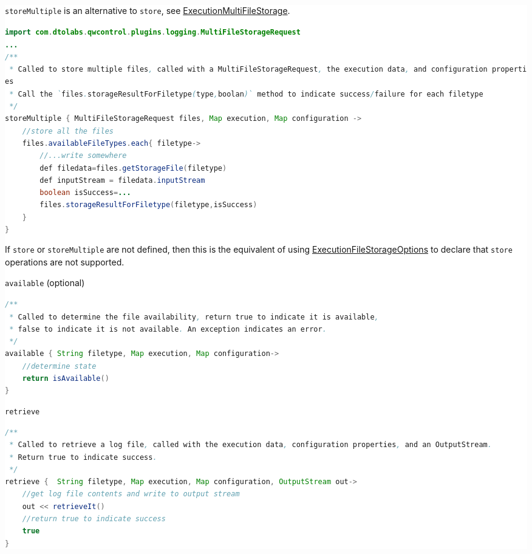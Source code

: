 `storeMultiple` is an alternative to `store`, see [ExecutionMultiFileStorage](#executionmultifilestorage).

```java
import com.dtolabs.qwcontrol.plugins.logging.MultiFileStorageRequest
...
/**
 * Called to store multiple files, called with a MultiFileStorageRequest, the execution data, and configuration properties
 * Call the `files.storageResultForFiletype(type,boolan)` method to indicate success/failure for each filetype
 */
storeMultiple { MultiFileStorageRequest files, Map execution, Map configuration ->
    //store all the files
    files.availableFileTypes.each{ filetype->
        //...write somewhere
        def filedata=files.getStorageFile(filetype)
        def inputStream = filedata.inputStream
        boolean isSuccess=...
        files.storageResultForFiletype(filetype,isSuccess)
    }
}
```

If `store` or `storeMultiple` are not defined, then this is the equivalent of using [ExecutionFileStorageOptions](#executionfilestorageoptions) to declare that `store` operations are not supported.

`available` (optional)

```java
/**
 * Called to determine the file availability, return true to indicate it is available,
 * false to indicate it is not available. An exception indicates an error.
 */
available { String filetype, Map execution, Map configuration->
    //determine state
    return isAvailable()
}
```

`retrieve`

```java
/**
 * Called to retrieve a log file, called with the execution data, configuration properties, and an OutputStream.
 * Return true to indicate success.
 */
retrieve {  String filetype, Map execution, Map configuration, OutputStream out->
    //get log file contents and write to output stream
    out << retrieveIt()
    //return true to indicate success
    true
}
```
